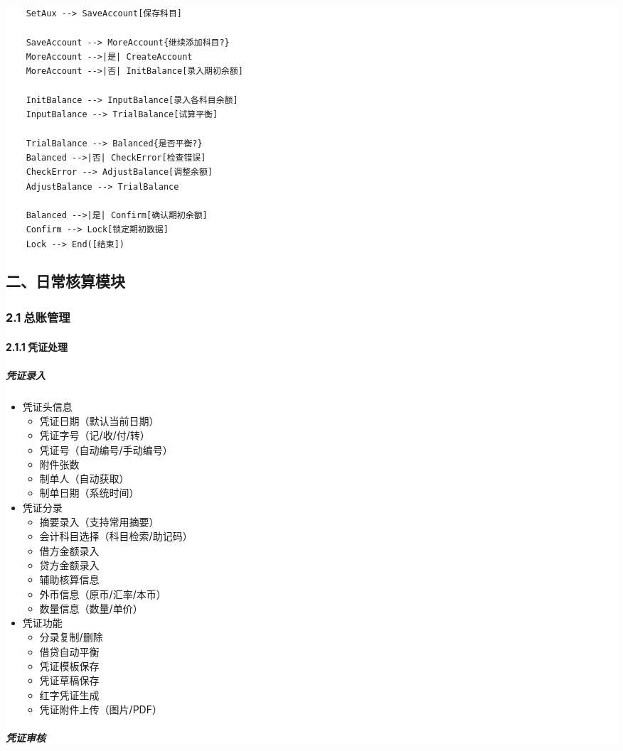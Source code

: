 ```mermaid
    SetAux --> SaveAccount[保存科目]
    
    SaveAccount --> MoreAccount{继续添加科目?}
    MoreAccount -->|是| CreateAccount
    MoreAccount -->|否| InitBalance[录入期初余额]
    
    InitBalance --> InputBalance[录入各科目余额]
    InputBalance --> TrialBalance[试算平衡]
    
    TrialBalance --> Balanced{是否平衡?}
    Balanced -->|否| CheckError[检查错误]
    CheckError --> AdjustBalance[调整余额]
    AdjustBalance --> TrialBalance
    
    Balanced -->|是| Confirm[确认期初余额]
    Confirm --> Lock[锁定期初数据]
    Lock --> End([结束])
```

## 二、日常核算模块

### 2.1 总账管理

#### 2.1.1 凭证处理

##### 凭证录入

- 凭证头信息
  - 凭证日期（默认当前日期）
  - 凭证字号（记/收/付/转）
  - 凭证号（自动编号/手动编号）
  - 附件张数
  - 制单人（自动获取）
  - 制单日期（系统时间）
- 凭证分录
  - 摘要录入（支持常用摘要）
  - 会计科目选择（科目检索/助记码）
  - 借方金额录入
  - 贷方金额录入
  - 辅助核算信息
  - 外币信息（原币/汇率/本币）
  - 数量信息（数量/单价）
- 凭证功能
  - 分录复制/删除
  - 借贷自动平衡
  - 凭证模板保存
  - 凭证草稿保存
  - 红字凭证生成
  - 凭证附件上传（图片/PDF）

##### 凭证审核
